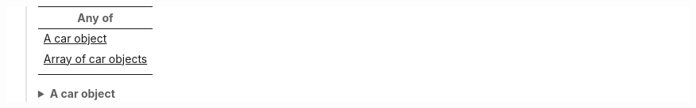 <blockquote>

| Any of                                                               |
| -------------------------------------------------------------------- |
| [A car object](#allOf_i5_then_else_properties_cars_anyOf_i0)         |
| [Array of car objects](#allOf_i5_then_else_properties_cars_anyOf_i1) |
|                                                                      |

<details>
<summary>
<strong> <a name="allOf_i5_then_else_properties_cars_anyOf_i0"></a>A car object</strong></summary>
<blockquote>

<details>
<summary><strong> <a name="allOf_i5_then_else_properties_cars_anyOf_i0_rotationFrameMask"></a>rotationFrameMask</strong>  

</summary>
<blockquote>

**Type:** `integer`

**Description:** A bitmask indicating which rotation frames this car has, for rendering spinning car in the UI?

**Example:** 

```json
31
```

</blockquote>
</details>

<details>
<summary><strong> <a name="allOf_i5_then_else_properties_cars_anyOf_i0_spacing"></a>spacing</strong>  

</summary>
<blockquote>

**Type:** `integer`

**Description:** The space taken up by this car (I have no idea what the units are tbh)

**Example:** 

```json
146000
```

</blockquote>
</details>

<details>
<summary><strong> <a name="allOf_i5_then_else_properties_cars_anyOf_i0_mass"></a>mass</strong>  

</summary>
<blockquote>
